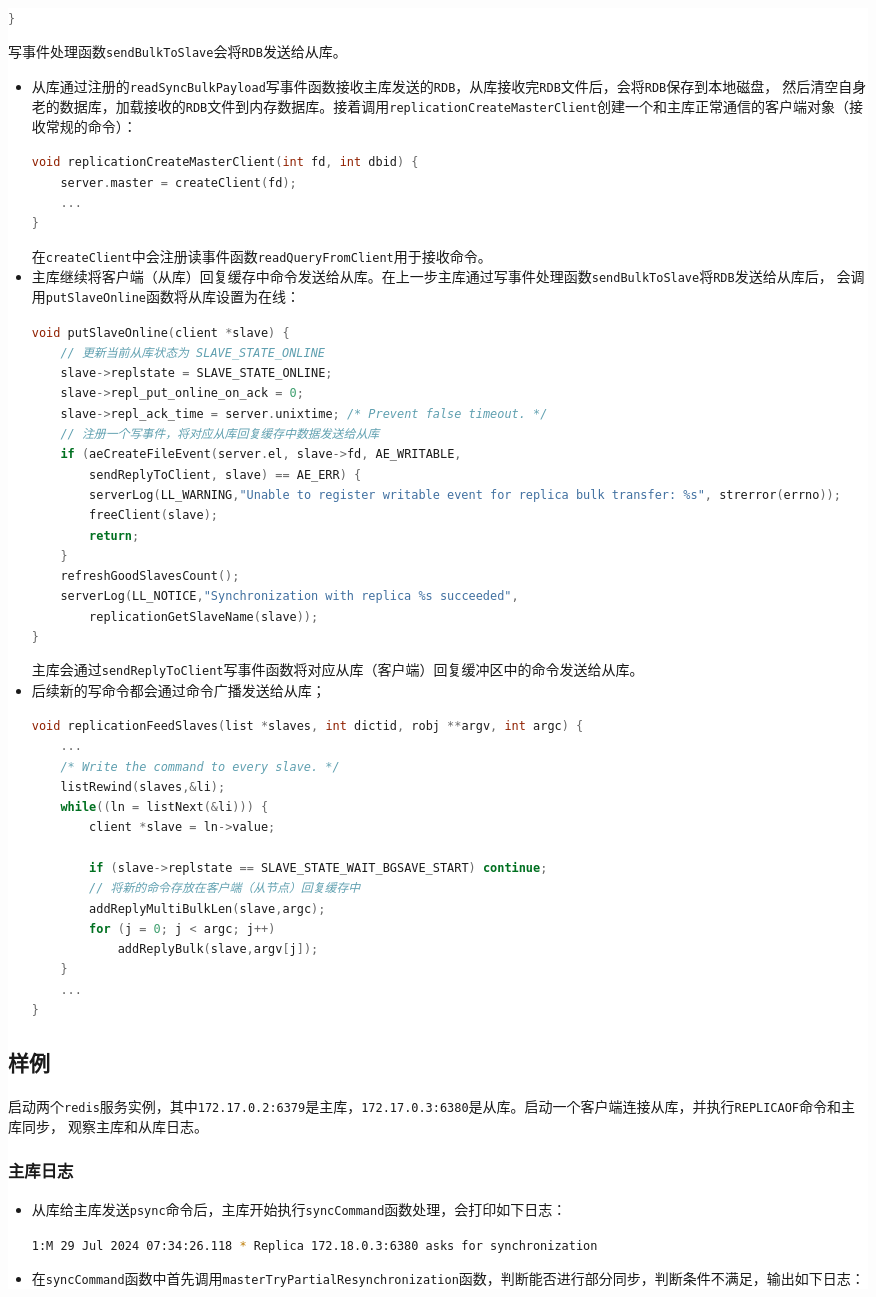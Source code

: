   ```c
  }
  ```
  写事件处理函数`sendBulkToSlave`会将`RDB`发送给从库。
+ 从库通过注册的`readSyncBulkPayload`写事件函数接收主库发送的`RDB`，从库接收完`RDB`文件后，会将`RDB`保存到本地磁盘，
然后清空自身老的数据库，加载接收的`RDB`文件到内存数据库。接着调用`replicationCreateMasterClient`创建一个和主库正常通信的客户端对象（接收常规的命令）：
  ```c
  void replicationCreateMasterClient(int fd, int dbid) {
      server.master = createClient(fd);
      ...
  }
  ```
  在`createClient`中会注册读事件函数`readQueryFromClient`用于接收命令。
+ 主库继续将客户端（从库）回复缓存中命令发送给从库。在上一步主库通过写事件处理函数`sendBulkToSlave`将`RDB`发送给从库后，
会调用`putSlaveOnline`函数将从库设置为在线：
  ```c
  void putSlaveOnline(client *slave) {
      // 更新当前从库状态为 SLAVE_STATE_ONLINE
      slave->replstate = SLAVE_STATE_ONLINE;
      slave->repl_put_online_on_ack = 0;
      slave->repl_ack_time = server.unixtime; /* Prevent false timeout. */
      // 注册一个写事件，将对应从库回复缓存中数据发送给从库
      if (aeCreateFileEvent(server.el, slave->fd, AE_WRITABLE,
          sendReplyToClient, slave) == AE_ERR) {
          serverLog(LL_WARNING,"Unable to register writable event for replica bulk transfer: %s", strerror(errno));
          freeClient(slave);
          return;
      }
      refreshGoodSlavesCount();
      serverLog(LL_NOTICE,"Synchronization with replica %s succeeded",
          replicationGetSlaveName(slave));
  }
  ```
  主库会通过`sendReplyToClient`写事件函数将对应从库（客户端）回复缓冲区中的命令发送给从库。
+ 后续新的写命令都会通过命令广播发送给从库；
  ```c
  void replicationFeedSlaves(list *slaves, int dictid, robj **argv, int argc) {
      ...
      /* Write the command to every slave. */
      listRewind(slaves,&li);
      while((ln = listNext(&li))) {
          client *slave = ln->value;

          if (slave->replstate == SLAVE_STATE_WAIT_BGSAVE_START) continue;
          // 将新的命令存放在客户端（从节点）回复缓存中
          addReplyMultiBulkLen(slave,argc);
          for (j = 0; j < argc; j++)
              addReplyBulk(slave,argv[j]);
      }
      ...
  }
  ```
## 样例
启动两个`redis`服务实例，其中`172.17.0.2:6379`是主库，`172.17.0.3:6380`是从库。启动一个客户端连接从库，并执行`REPLICAOF`命令和主库同步，
观察主库和从库日志。
### 主库日志
+ 从库给主库发送`psync`命令后，主库开始执行`syncCommand`函数处理，会打印如下日志：
  ```bash
  1:M 29 Jul 2024 07:34:26.118 * Replica 172.18.0.3:6380 asks for synchronization
  ```
+ 在`syncCommand`函数中首先调用`masterTryPartialResynchronization`函数，判断能否进行部分同步，判断条件不满足，输出如下日志：
  ```bash
  ```